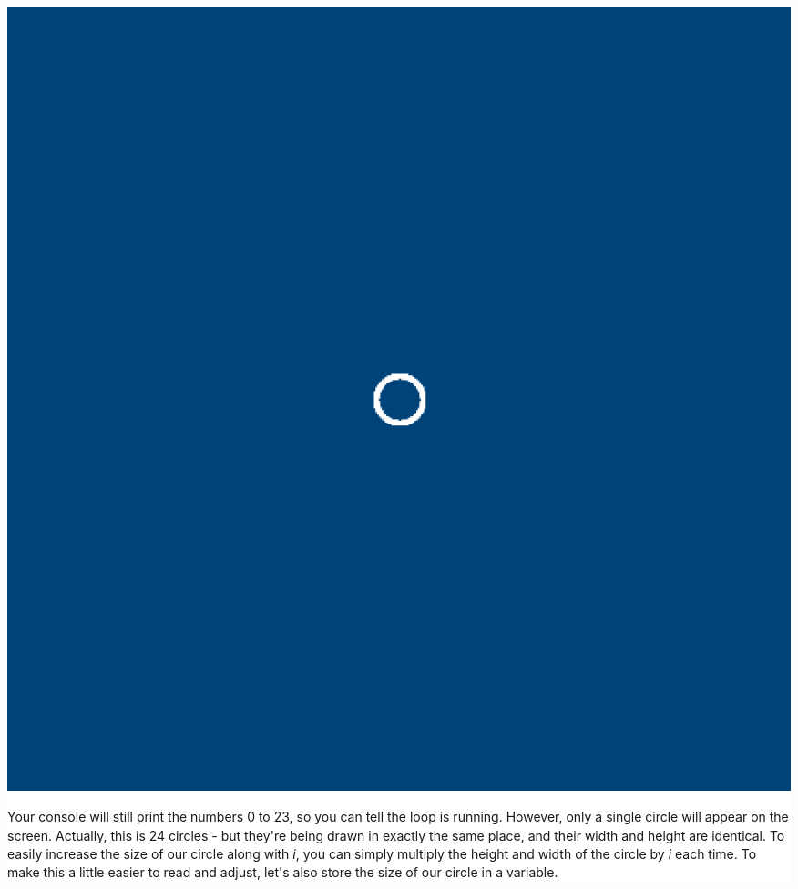 <img src="images/iteration_with_loops/iteration-stacked-circles.png">

Your console will still print the numbers 0 to 23, so you can tell the loop is running. However, only a single circle will appear on the screen. Actually, this is 24 circles - but they're being drawn in exactly the same place, and their width and height are identical. To easily increase the size of our circle along with *i*, you can simply multiply the height and width of the circle by *i* each time. To make this a little easier to read and adjust, let's also store the size of our circle in a variable.
